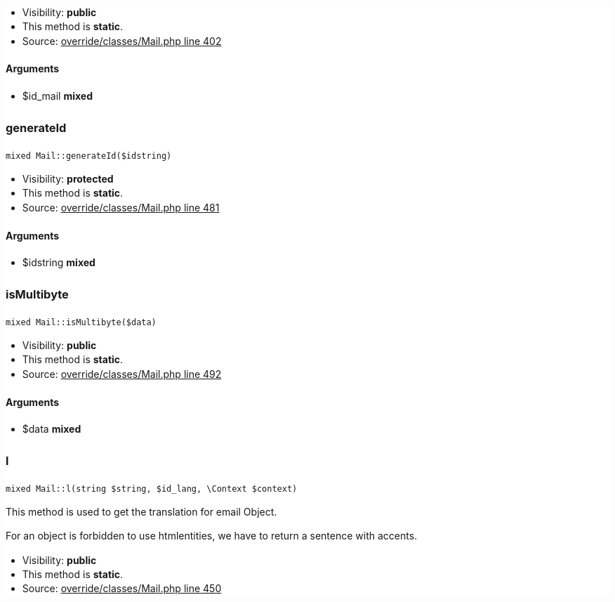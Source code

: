 



* Visibility: **public**
* This method is **static**.
* Source: [override/classes/Mail.php line 402](https://github.com/PrestaShop/PrestaShop/blob/1.6.1.1/override/classes/Mail.php#L402)


#### Arguments
* $id_mail **mixed**



### <a name="method-generateId"></a>generateId

    mixed Mail::generateId($idstring)





* Visibility: **protected**
* This method is **static**.
* Source: [override/classes/Mail.php line 481](https://github.com/PrestaShop/PrestaShop/blob/1.6.1.1/override/classes/Mail.php#L481)


#### Arguments
* $idstring **mixed**



### <a name="method-isMultibyte"></a>isMultibyte

    mixed Mail::isMultibyte($data)





* Visibility: **public**
* This method is **static**.
* Source: [override/classes/Mail.php line 492](https://github.com/PrestaShop/PrestaShop/blob/1.6.1.1/override/classes/Mail.php#L492)


#### Arguments
* $data **mixed**



### <a name="method-l"></a>l

    mixed Mail::l(string $string, $id_lang, \Context $context)

This method is used to get the translation for email Object.

For an object is forbidden to use htmlentities,
we have to return a sentence with accents.

* Visibility: **public**
* This method is **static**.
* Source: [override/classes/Mail.php line 450](https://github.com/PrestaShop/PrestaShop/blob/1.6.1.1/override/classes/Mail.php#L450)
